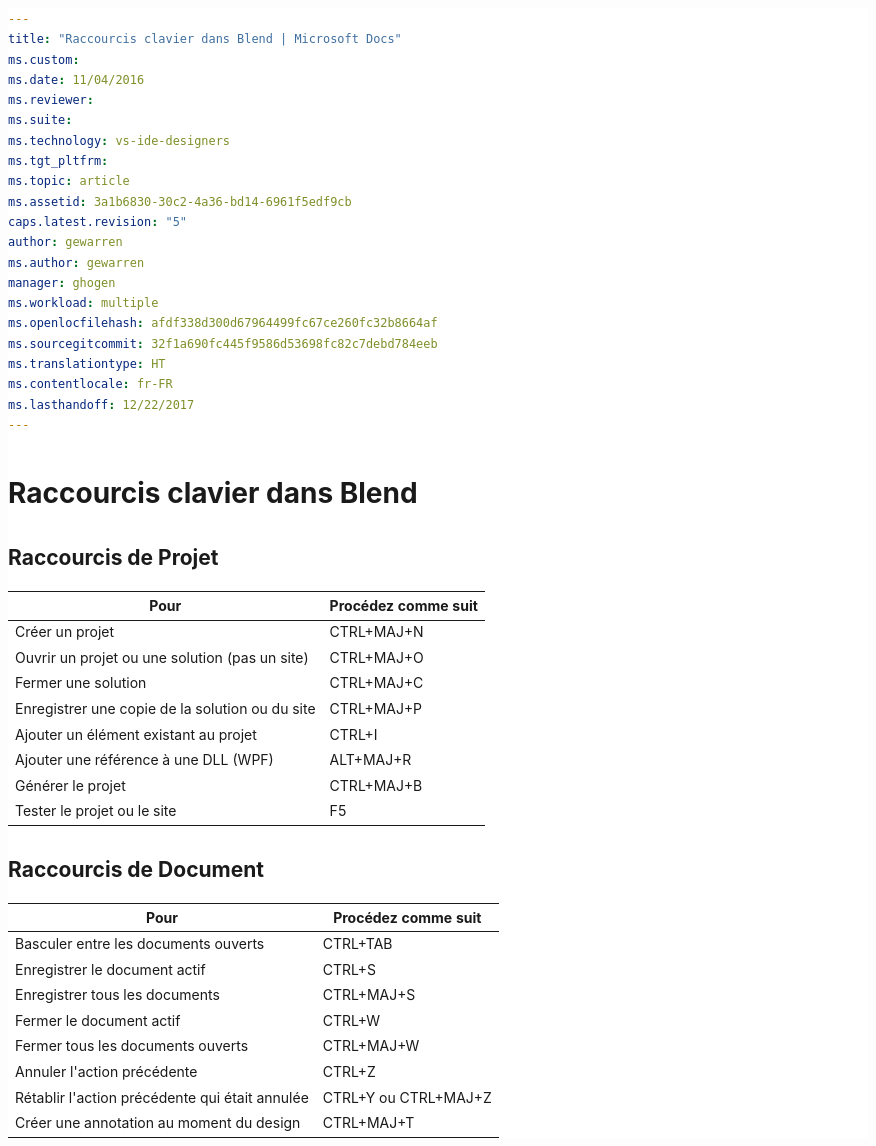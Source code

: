 ```yaml
---
title: "Raccourcis clavier dans Blend | Microsoft Docs"
ms.custom: 
ms.date: 11/04/2016
ms.reviewer: 
ms.suite: 
ms.technology: vs-ide-designers
ms.tgt_pltfrm: 
ms.topic: article
ms.assetid: 3a1b6830-30c2-4a36-bd14-6961f5edf9cb
caps.latest.revision: "5"
author: gewarren
ms.author: gewarren
manager: ghogen
ms.workload: multiple
ms.openlocfilehash: afdf338d300d67964499fc67ce260fc32b8664af
ms.sourcegitcommit: 32f1a690fc445f9586d53698fc82c7debd784eeb
ms.translationtype: HT
ms.contentlocale: fr-FR
ms.lasthandoff: 12/22/2017
---
```

# <a name="keyboard-shortcuts-in-blend"></a>Raccourcis clavier dans Blend
## <a name="project-shortcuts"></a>Raccourcis de Projet  
  
|Pour|Procédez comme suit|  
|----------------|-------------|  
|Créer un projet|CTRL+MAJ+N|  
|Ouvrir un projet ou une solution (pas un site)|CTRL+MAJ+O|  
|Fermer une solution|CTRL+MAJ+C|  
|Enregistrer une copie de la solution ou du site|CTRL+MAJ+P|  
|Ajouter un élément existant au projet|CTRL+I|  
|Ajouter une référence à une DLL (WPF)|ALT+MAJ+R|  
|Générer le projet|CTRL+MAJ+B|  
|Tester le projet ou le site|F5|  
  
## <a name="document-shortcuts"></a>Raccourcis de Document  
  
|Pour|Procédez comme suit|  
|----------------|-------------|  
|Basculer entre les documents ouverts|CTRL+TAB|  
|Enregistrer le document actif|CTRL+S|  
|Enregistrer tous les documents|CTRL+MAJ+S|  
|Fermer le document actif|CTRL+W|  
|Fermer tous les documents ouverts|CTRL+MAJ+W|  
|Annuler l'action précédente|CTRL+Z|  
|Rétablir l'action précédente qui était annulée|CTRL+Y ou CTRL+MAJ+Z|  
|Créer une annotation au moment du design|CTRL+MAJ+T|  